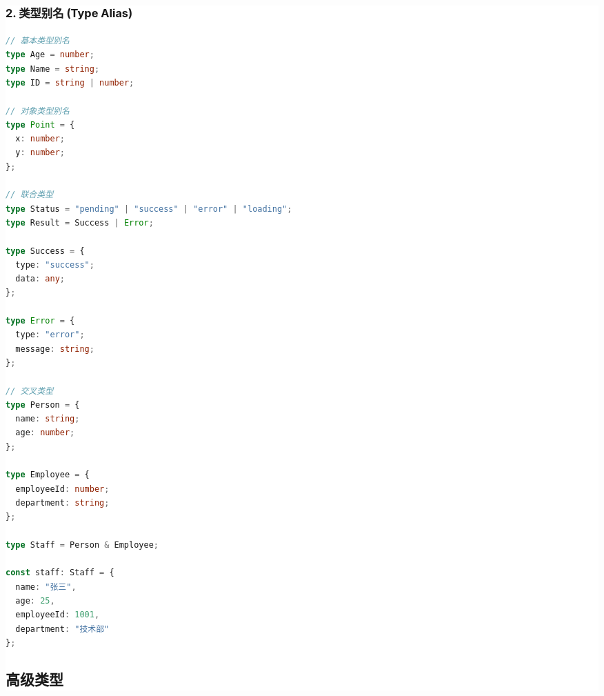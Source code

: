 ### 2. 类型别名 (Type Alias)

```typescript
// 基本类型别名
type Age = number;
type Name = string;
type ID = string | number;

// 对象类型别名
type Point = {
  x: number;
  y: number;
};

// 联合类型
type Status = "pending" | "success" | "error" | "loading";
type Result = Success | Error;

type Success = {
  type: "success";
  data: any;
};

type Error = {
  type: "error";
  message: string;
};

// 交叉类型
type Person = {
  name: string;
  age: number;
};

type Employee = {
  employeeId: number;
  department: string;
};

type Staff = Person & Employee;

const staff: Staff = {
  name: "张三",
  age: 25,
  employeeId: 1001,
  department: "技术部"
};
```

## 高级类型
